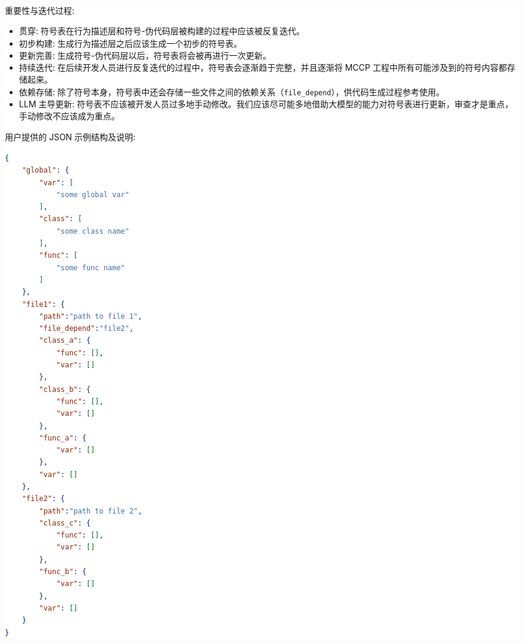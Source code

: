 重要性与迭代过程:

*   贯穿: 符号表在行为描述层和符号-伪代码层被构建的过程中应该被反复迭代。
*   初步构建: 生成行为描述层之后应该生成一个初步的符号表。
*   更新完善: 生成符号-伪代码层以后，符号表将会被再进行一次更新。
*   持续迭代: 在后续开发人员进行反复迭代的过程中，符号表会逐渐趋于完整，并且逐渐将 MCCP 工程中所有可能涉及到的符号内容都存储起来。
*   依赖存储: 除了符号本身，符号表中还会存储一些文件之间的依赖关系（`file_depend`），供代码生成过程参考使用。
*   LLM 主导更新: 符号表不应该被开发人员过多地手动修改。我们应该尽可能多地借助大模型的能力对符号表进行更新，审查才是重点，手动修改不应该成为重点。

用户提供的 JSON 示例结构及说明:

```json
{
    "global": {
        "var": [
            "some global var"
        ],
        "class": [
            "some class name"
        ],
        "func": [
            "some func name"
        ]
    },
    "file1": {
        "path":"path to file 1",
        "file_depend":"file2",
        "class_a": {
            "func": [],
            "var": []
        },
        "class_b": {
            "func": [],
            "var": []
        },
        "func_a": {
            "var": []
        },
        "var": []
    },
    "file2": {
        "path":"path to file 2",
        "class_c": {
            "func": [],
            "var": []
        },
        "func_b": {
            "var": []
        },
        "var": []
    }
}
```
